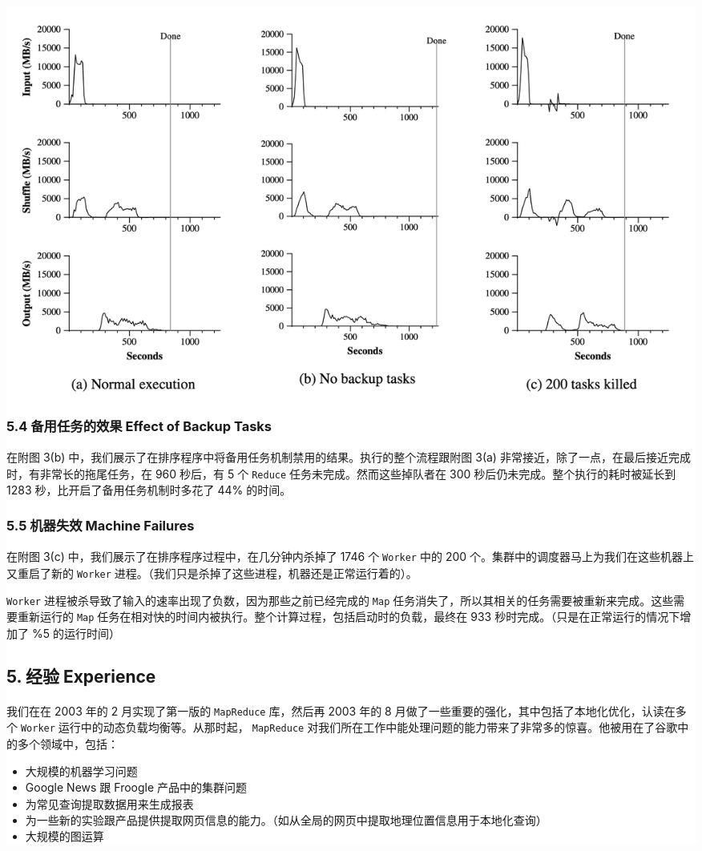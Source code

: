 ![image-20200505013319855](./mapreduce_note.assets/image-20200505013319855.png)

### 5.4 备用任务的效果 Effect of Backup Tasks

在附图 3(b) 中，我们展示了在排序程序中将备用任务机制禁用的结果。执行的整个流程跟附图 3(a) 非常接近，除了一点，在最后接近完成时，有非常长的拖尾任务，在 960 秒后，有 5 个 `Reduce` 任务未完成。然而这些掉队者在 300 秒后仍未完成。整个执行的耗时被延长到 1283 秒，比开启了备用任务机制时多花了 44% 的时间。

### 5.5 机器失效 Machine Failures

在附图 3(c) 中，我们展示了在排序程序过程中，在几分钟内杀掉了 1746 个 `Worker` 中的 200 个。集群中的调度器马上为我们在这些机器上又重启了新的 `Worker` 进程。（我们只是杀掉了这些进程，机器还是正常运行着的）。

`Worker` 进程被杀导致了输入的速率出现了负数，因为那些之前已经完成的 `Map` 任务消失了，所以其相关的任务需要被重新来完成。这些需要重新运行的 `Map` 任务在相对快的时间内被执行。整个计算过程，包括启动时的负载，最终在 933 秒时完成。（只是在正常运行的情况下增加了 %5 的运行时间）

## 5. 经验 Experience

我们在在 2003 年的 2 月实现了第一版的 `MapReduce` 库，然后再 2003 年的 8 月做了一些重要的强化，其中包括了本地化优化，认读在多个 `Worker` 运行中的动态负载均衡等。从那时起， `MapReduce` 对我们所在工作中能处理问题的能力带来了非常多的惊喜。他被用在了谷歌中的多个领域中，包括：

- 大规模的机器学习问题
- Google News 跟 Froogle 产品中的集群问题
- 为常见查询提取数据用来生成报表
- 为一些新的实验跟产品提供提取网页信息的能力。（如从全局的网页中提取地理位置信息用于本地化查询）
- 大规模的图运算
